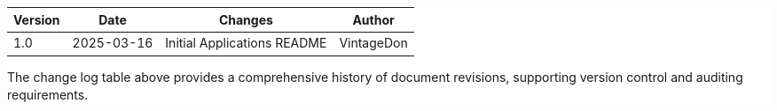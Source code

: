 | **Version** | **Date** | **Changes** | **Author** |
|------------|---------|-------------|------------|
| 1.0 | 2025-03-16 | Initial Applications README | VintageDon |

The change log table above provides a comprehensive history of document revisions, supporting version control and auditing requirements.
